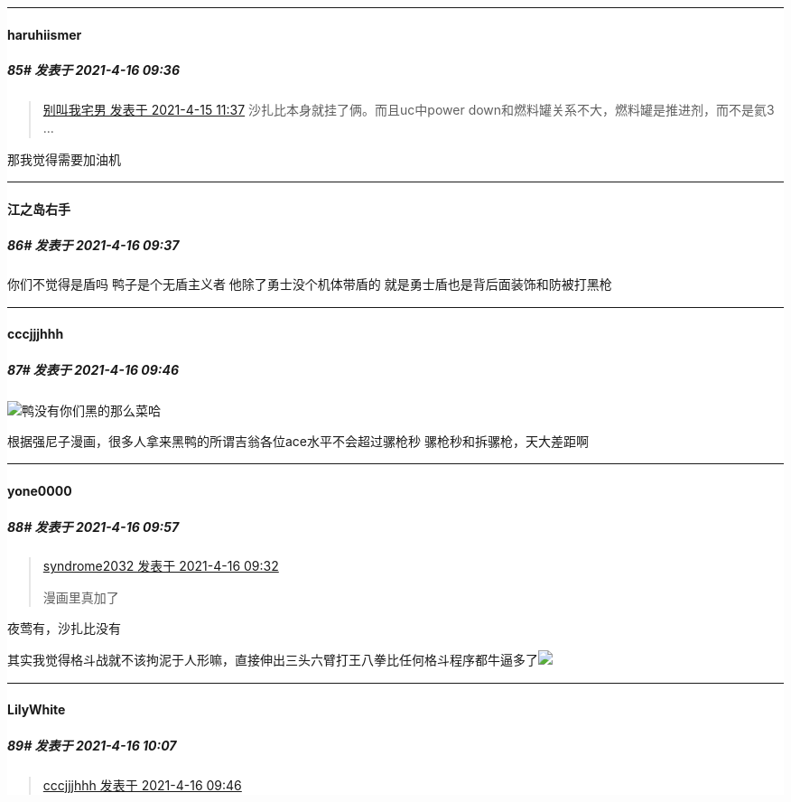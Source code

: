 
*****

####  haruhiismer  
##### 85#       发表于 2021-4-16 09:36


<blockquote><a href="httphttps://bbs.saraba1st.com/2b/forum.php?mod=redirect&amp;goto=findpost&amp;pid=50944425&amp;ptid=1998953" target="_blank">别叫我宅男 发表于 2021-4-15 11:37</a>
沙扎比本身就挂了俩。而且uc中power down和燃料罐关系不大，燃料罐是推进剂，而不是氦3 ...</blockquote>
那我觉得需要加油机


*****

####  江之岛右手  
##### 86#       发表于 2021-4-16 09:37


你们不觉得是盾吗 鸭子是个无盾主义者 他除了勇士没个机体带盾的 就是勇士盾也是背后面装饰和防被打黑枪


*****

####  cccjjjhhh  
##### 87#       发表于 2021-4-16 09:46


<img src="https://static.saraba1st.com/image/smiley/face2017/001.png" referrerpolicy="no-referrer">鸭没有你们黑的那么菜哈


根据强尼子漫画，很多人拿来黑鸭的所谓吉翁各位ace水平不会超过骡枪秒
骡枪秒和拆骡枪，天大差距啊


*****

####  yone0000  
##### 88#       发表于 2021-4-16 09:57


<blockquote><a href="httphttps://bbs.saraba1st.com/2b/forum.php?mod=redirect&amp;goto=findpost&amp;pid=50954139&amp;ptid=1998953" target="_blank">syndrome2032 发表于 2021-4-16 09:32</a>

漫画里真加了</blockquote>
夜莺有，沙扎比没有


其实我觉得格斗战就不该拘泥于人形嘛，直接伸出三头六臂打王八拳比任何格斗程序都牛逼多了<img src="https://static.saraba1st.com/image/smiley/face2017/068.png" referrerpolicy="no-referrer">


*****

####  LilyWhite  
##### 89#       发表于 2021-4-16 10:07


<blockquote><a href="httphttps://bbs.saraba1st.com/2b/forum.php?mod=redirect&amp;goto=findpost&amp;pid=50954312&amp;ptid=1998953" target="_blank">cccjjjhhh 发表于 2021-4-16 09:46</a>
